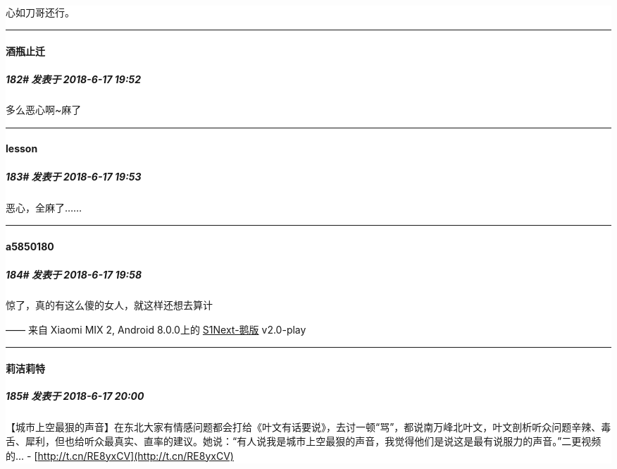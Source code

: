 

心如刀哥还行。







-----

####  酒瓶止迁  
##### 182#       发表于 2018-6-17 19:52




多么恶心啊~麻了







-----

####  lesson  
##### 183#       发表于 2018-6-17 19:53




恶心，全麻了……







-----

####  a5850180  
##### 184#       发表于 2018-6-17 19:58




惊了，真的有这么傻的女人，就这样还想去算计

—— 来自 Xiaomi MIX 2, Android 8.0.0上的 [S1Next-鹅版](https://github.com/ykrank/S1-Next/releases) v2.0-play







-----

####  莉洁莉特  
##### 185#       发表于 2018-6-17 20:00




【城市上空最狠的声音】在东北大家有情感问题都会打给《叶文有话要说》，去讨一顿“骂”，都说南万峰北叶文，叶文剖析听众问题辛辣、毒舌、犀利，但也给听众最真实、直率的建议。她说：“有人说我是城市上空最狠的声音，我觉得他们是说这是最有说服力的声音。”二更视频的... - [http://t.cn/RE8yxCV](http://t.cn/RE8yxCV)
